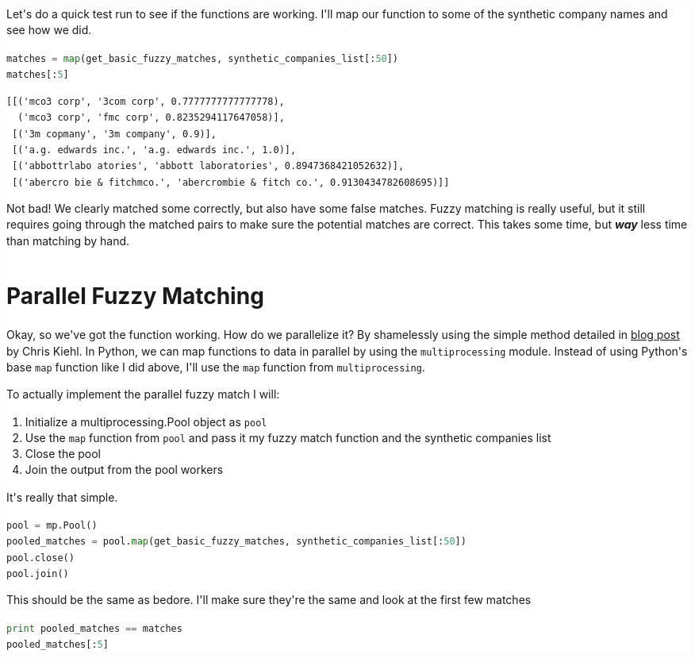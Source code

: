 Let's do a quick test run to see if the functions are working. I'll map our function to some of the synthetic company names and see how we did.


```python
matches = map(get_basic_fuzzy_matches, synthetic_companies_list[:50])
matches[:5]
```




    [[('mco3 corp', '3com corp', 0.7777777777777778),
      ('mco3 corp', 'fmc corp', 0.8235294117647058)],
     [('3m copmany', '3m company', 0.9)],
     [('a.g. edwards inc.', 'a.g. edwards inc.', 1.0)],
     [('abbottrlabo atories', 'abbott laboratories', 0.8947368421052632)],
     [('abercro bie & fitchmco.', 'abercrombie & fitch co.', 0.9130434782608695)]]



Not bad! We clearly matched some correctly, but also have some false matches. Fuzzy matching is really useful, but it still requires going through the matched pairs to make sure the potential matches are correct. This takes some time, but _**way**_ less time than matching by hand.

# Parallel Fuzzy Matching

Okay, so we've got the function working. How do we parallelize it? By shamelessly using the simple method detailed in [blog post](http://chriskiehl.com/article/parallelism-in-one-line/) by Chris Kiehl. In Python, we can map functions to data in parallel by using the `multiprocessing` module. Instead of using Python's base `map` function like I did above, I'll use the `map` function from `multiprocessing`.

To actually implement the parallel fuzzy match I will:
1. Initialize a multiprocessing.Pool object as `pool`
2. Use the `map` function from `pool` and pass it my fuzzy match function and the synthetic companies list
3. Close the pool
4. Join the output from the pool workers

It's really that simple.


```python
pool = mp.Pool()
pooled_matches = pool.map(get_basic_fuzzy_matches, synthetic_companies_list[:50])
pool.close()
pool.join()
```

This should be the same as bedore. I'll make sure they're the same and look at the first few matches


```python
print pooled_matches == matches
pooled_matches[:5]
```

